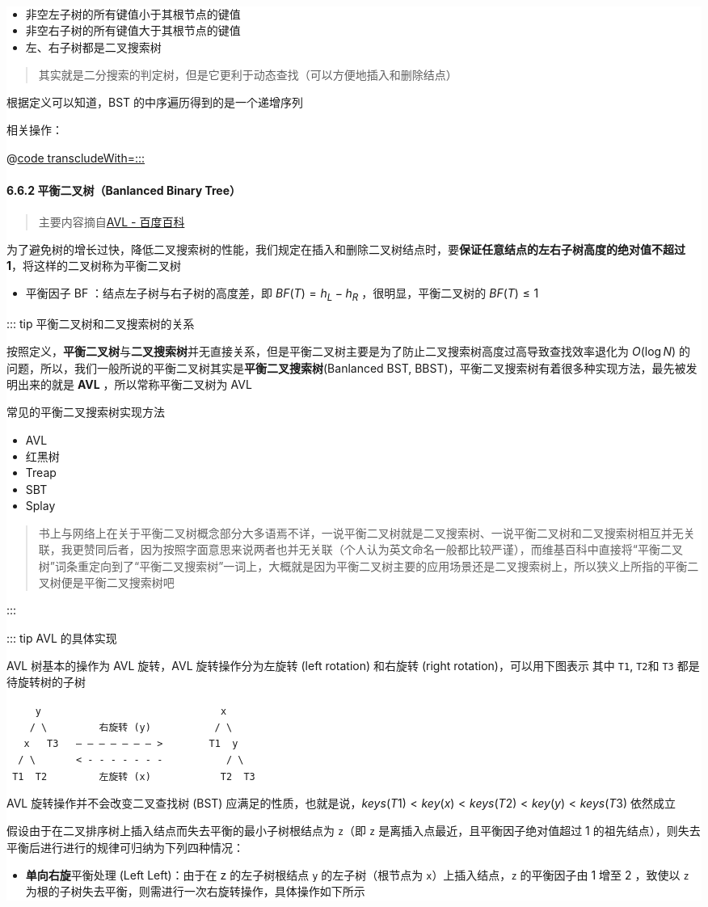 -  非空左子树的所有键值小于其根节点的键值
-  非空右子树的所有键值大于其根节点的键值
-  左、右子树都是二叉搜索树

> 其实就是二分搜索的判定树，但是它更利于动态查找（可以方便地插入和删除结点）

根据定义可以知道，BST 的中序遍历得到的是一个递增序列

相关操作：



@[code transcludeWith=:::](@/src/Data_Structures_and_Algorthms/Chapter_06_Tree/03_Binary_Search_Tree.cpp)

#### 6.6.2 平衡二叉树（Banlanced Binary Tree）

> 主要内容摘自[AVL - 百度百科](https://baike.baidu.com/history/AVL/7543015/134917756)

为了避免树的增长过快，降低二叉搜索树的性能，我们规定在插入和删除二叉树结点时，要**保证任意结点的左右子树高度的绝对值不超过 1**，将这样的二叉树称为平衡二叉树

-  平衡因子 BF ：结点左子树与右子树的高度差，即 $BF(T) = h_L - h_R$ ，很明显，平衡二叉树的 $BF(T) \leq 1$

::: tip 平衡二叉树和二叉搜索树的关系

按照定义，**平衡二叉树**与**二叉搜索树**并无直接关系，但是平衡二叉树主要是为了防止二叉搜索树高度过高导致查找效率退化为 $O(\log N)$ 的问题，所以，我们一般所说的平衡二叉树其实是**平衡二叉搜索树**(Banlanced BST, BBST)，平衡二叉搜索树有着很多种实现方法，最先被发明出来的就是 **AVL** ，所以常称平衡二叉树为 AVL

常见的平衡二叉搜索树实现方法

-  AVL
-  红黑树
-  Treap
-  SBT
-  Splay

> 书上与网络上在关于平衡二叉树概念部分大多语焉不详，一说平衡二叉树就是二叉搜索树、一说平衡二叉树和二叉搜索树相互并无关联，我更赞同后者，因为按照字面意思来说两者也并无关联（个人认为英文命名一般都比较严谨），而维基百科中直接将“平衡二叉树”词条重定向到了“平衡二叉搜索树”一词上，大概就是因为平衡二叉树主要的应用场景还是二叉搜索树上，所以狭义上所指的平衡二叉树便是平衡二叉搜索树吧

:::

::: tip AVL 的具体实现

AVL 树基本的操作为 AVL 旋转，AVL 旋转操作分为左旋转 (left rotation) 和右旋转 (right rotation)，可以用下图表示 其中 `T1`, `T2`和 `T3` 都是待旋转树的子树

```
     y                               x
    / \         右旋转 (y)           / \
   x   T3   – – – – – – – >        T1  y
  / \       < - - - - - - -           / \
 T1  T2         左旋转 (x)            T2  T3
```

AVL 旋转操作并不会改变二叉查找树 (BST) 应满足的性质，也就是说，$keys(T1) < key(x) < keys(T2) < key(y) < keys(T3)$ 依然成立

假设由于在二叉排序树上插入结点而失去平衡的最小子树根结点为 `z`（即 `z` 是离插入点最近，且平衡因子绝对值超过 1 的祖先结点），则失去平衡后进行进行的规律可归纳为下列四种情况：

-  **单向右旋**平衡处理 (Left Left)：由于在 z 的左子树根结点 `y` 的左子树（根节点为 `x`）上插入结点，`z` 的平衡因子由 1 增至 2 ，致使以 `z` 为根的子树失去平衡，则需进行一次右旋转操作，具体操作如下所示
